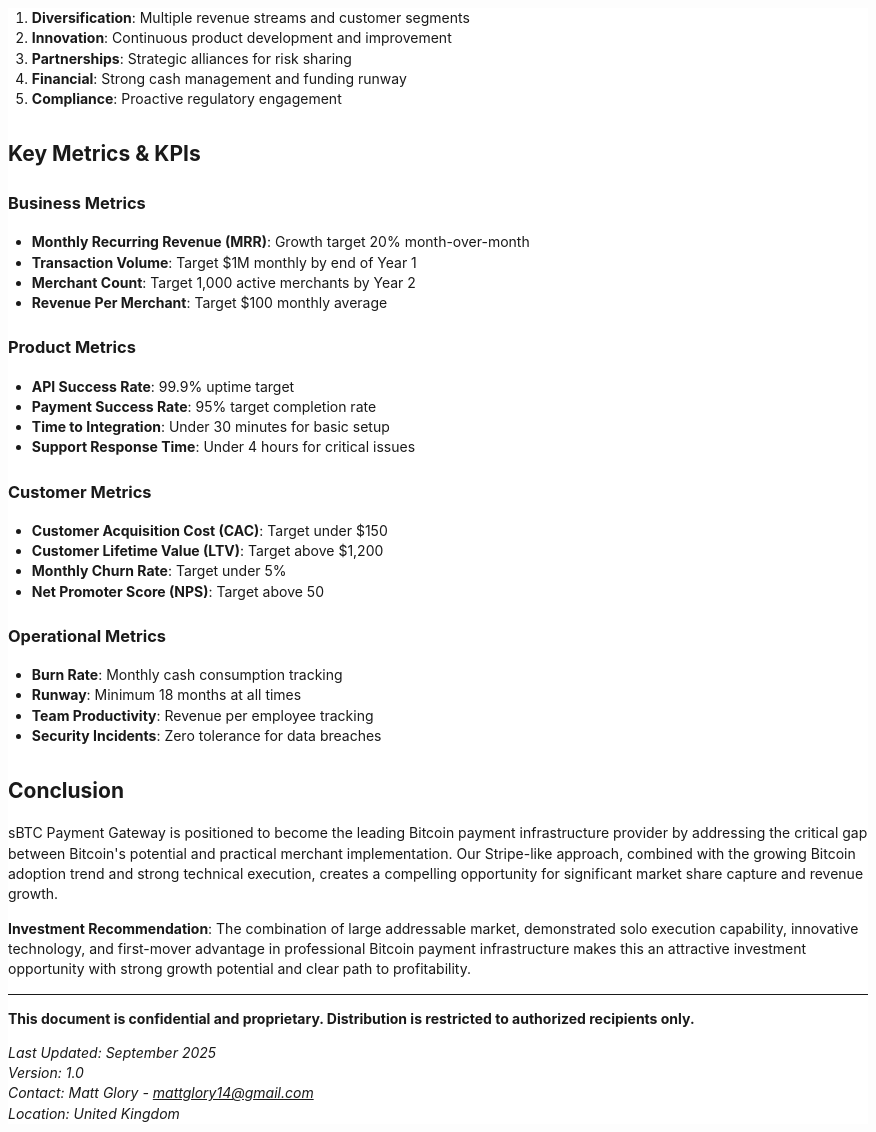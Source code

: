 1. **Diversification**: Multiple revenue streams and customer segments
2. **Innovation**: Continuous product development and improvement
3. **Partnerships**: Strategic alliances for risk sharing
4. **Financial**: Strong cash management and funding runway
5. **Compliance**: Proactive regulatory engagement

## Key Metrics & KPIs

### Business Metrics
- **Monthly Recurring Revenue (MRR)**: Growth target 20% month-over-month
- **Transaction Volume**: Target $1M monthly by end of Year 1
- **Merchant Count**: Target 1,000 active merchants by Year 2
- **Revenue Per Merchant**: Target $100 monthly average

### Product Metrics
- **API Success Rate**: 99.9% uptime target
- **Payment Success Rate**: 95% target completion rate
- **Time to Integration**: Under 30 minutes for basic setup
- **Support Response Time**: Under 4 hours for critical issues

### Customer Metrics
- **Customer Acquisition Cost (CAC)**: Target under $150
- **Customer Lifetime Value (LTV)**: Target above $1,200
- **Monthly Churn Rate**: Target under 5%
- **Net Promoter Score (NPS)**: Target above 50

### Operational Metrics
- **Burn Rate**: Monthly cash consumption tracking
- **Runway**: Minimum 18 months at all times
- **Team Productivity**: Revenue per employee tracking
- **Security Incidents**: Zero tolerance for data breaches

## Conclusion

sBTC Payment Gateway is positioned to become the leading Bitcoin payment infrastructure provider by addressing the critical gap between Bitcoin's potential and practical merchant implementation. Our Stripe-like approach, combined with the growing Bitcoin adoption trend and strong technical execution, creates a compelling opportunity for significant market share capture and revenue growth.

**Investment Recommendation**: The combination of large addressable market, demonstrated solo execution capability, innovative technology, and first-mover advantage in professional Bitcoin payment infrastructure makes this an attractive investment opportunity with strong growth potential and clear path to profitability.

---

**This document is confidential and proprietary. Distribution is restricted to authorized recipients only.**

*Last Updated: September 2025*  
*Version: 1.0*  
*Contact: Matt Glory - mattglory14@gmail.com*  
*Location: United Kingdom*
